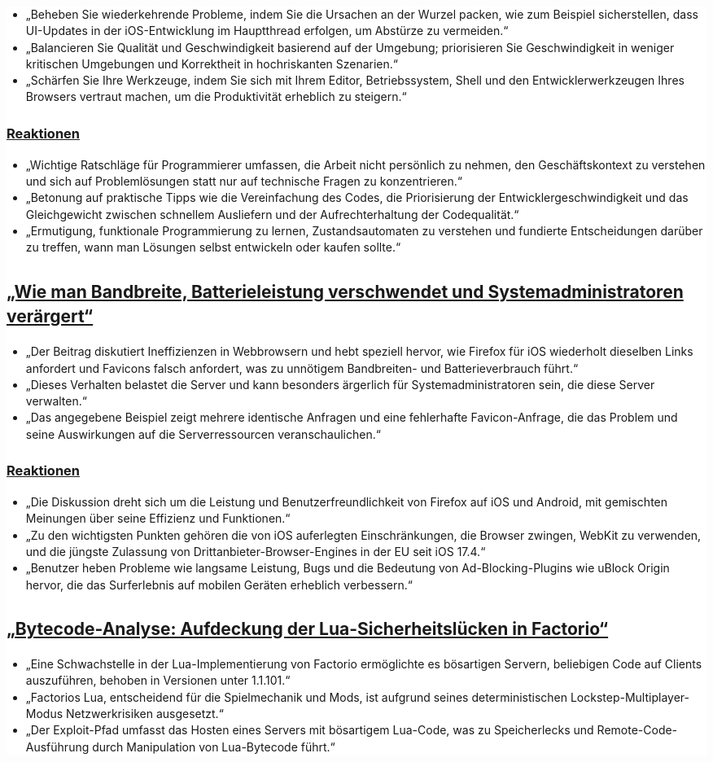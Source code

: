 - „Beheben Sie wiederkehrende Probleme, indem Sie die Ursachen an der Wurzel packen, wie zum Beispiel sicherstellen, dass UI-Updates in der iOS-Entwicklung im Hauptthread erfolgen, um Abstürze zu vermeiden.“
- „Balancieren Sie Qualität und Geschwindigkeit basierend auf der Umgebung; priorisieren Sie Geschwindigkeit in weniger kritischen Umgebungen und Korrektheit in hochriskanten Szenarien.“
- „Schärfen Sie Ihre Werkzeuge, indem Sie sich mit Ihrem Editor, Betriebssystem, Shell und den Entwicklerwerkzeugen Ihres Browsers vertraut machen, um die Produktivität erheblich zu steigern.“

### [Reaktionen](https://news.ycombinator.com/item?id=40829607)

- „Wichtige Ratschläge für Programmierer umfassen, die Arbeit nicht persönlich zu nehmen, den Geschäftskontext zu verstehen und sich auf Problemlösungen statt nur auf technische Fragen zu konzentrieren.“
- „Betonung auf praktische Tipps wie die Vereinfachung des Codes, die Priorisierung der Entwicklergeschwindigkeit und das Gleichgewicht zwischen schnellem Ausliefern und der Aufrechterhaltung der Codequalität.“
- „Ermutigung, funktionale Programmierung zu lernen, Zustandsautomaten zu verstehen und fundierte Entscheidungen darüber zu treffen, wann man Lösungen selbst entwickeln oder kaufen sollte.“

## [„Wie man Bandbreite, Batterieleistung verschwendet und Systemadministratoren verärgert“](https://rachelbythebay.com/w/2024/06/28/fxios/)

- „Der Beitrag diskutiert Ineffizienzen in Webbrowsern und hebt speziell hervor, wie Firefox für iOS wiederholt dieselben Links anfordert und Favicons falsch anfordert, was zu unnötigem Bandbreiten- und Batterieverbrauch führt.“
- „Dieses Verhalten belastet die Server und kann besonders ärgerlich für Systemadministratoren sein, die diese Server verwalten.“
- „Das angegebene Beispiel zeigt mehrere identische Anfragen und eine fehlerhafte Favicon-Anfrage, die das Problem und seine Auswirkungen auf die Serverressourcen veranschaulichen.“

### [Reaktionen](https://news.ycombinator.com/item?id=40828203)

- „Die Diskussion dreht sich um die Leistung und Benutzerfreundlichkeit von Firefox auf iOS und Android, mit gemischten Meinungen über seine Effizienz und Funktionen.“
- „Zu den wichtigsten Punkten gehören die von iOS auferlegten Einschränkungen, die Browser zwingen, WebKit zu verwenden, und die jüngste Zulassung von Drittanbieter-Browser-Engines in der EU seit iOS 17.4.“
- „Benutzer heben Probleme wie langsame Leistung, Bugs und die Bedeutung von Ad-Blocking-Plugins wie uBlock Origin hervor, die das Surferlebnis auf mobilen Geräten erheblich verbessern.“

## [„Bytecode-Analyse: Aufdeckung der Lua-Sicherheitslücken in Factorio“](https://memorycorruption.net/posts/rce-lua-factorio/)

- „Eine Schwachstelle in der Lua-Implementierung von Factorio ermöglichte es bösartigen Servern, beliebigen Code auf Clients auszuführen, behoben in Versionen unter 1.1.101.“
- „Factorios Lua, entscheidend für die Spielmechanik und Mods, ist aufgrund seines deterministischen Lockstep-Multiplayer-Modus Netzwerkrisiken ausgesetzt.“
- „Der Exploit-Pfad umfasst das Hosten eines Servers mit bösartigem Lua-Code, was zu Speicherlecks und Remote-Code-Ausführung durch Manipulation von Lua-Bytecode führt.“
